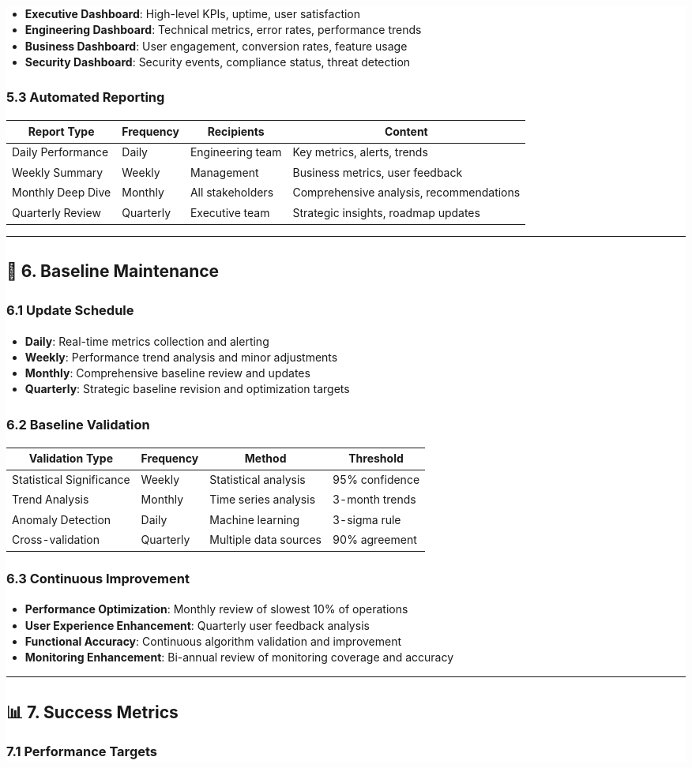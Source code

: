 - **Executive Dashboard**: High-level KPIs, uptime, user satisfaction
- **Engineering Dashboard**: Technical metrics, error rates, performance trends
- **Business Dashboard**: User engagement, conversion rates, feature usage
- **Security Dashboard**: Security events, compliance status, threat detection

### 5.3 Automated Reporting

| Report Type | Frequency | Recipients | Content |
|-------------|-----------|------------|---------|
| Daily Performance | Daily | Engineering team | Key metrics, alerts, trends |
| Weekly Summary | Weekly | Management | Business metrics, user feedback |
| Monthly Deep Dive | Monthly | All stakeholders | Comprehensive analysis, recommendations |
| Quarterly Review | Quarterly | Executive team | Strategic insights, roadmap updates |

---

## 🎯 6. Baseline Maintenance

### 6.1 Update Schedule

- **Daily**: Real-time metrics collection and alerting
- **Weekly**: Performance trend analysis and minor adjustments
- **Monthly**: Comprehensive baseline review and updates
- **Quarterly**: Strategic baseline revision and optimization targets

### 6.2 Baseline Validation

| Validation Type | Frequency | Method | Threshold |
|-----------------|-----------|--------|-----------|
| Statistical Significance | Weekly | Statistical analysis | 95% confidence |
| Trend Analysis | Monthly | Time series analysis | 3-month trends |
| Anomaly Detection | Daily | Machine learning | 3-sigma rule |
| Cross-validation | Quarterly | Multiple data sources | 90% agreement |

### 6.3 Continuous Improvement

- **Performance Optimization**: Monthly review of slowest 10% of operations
- **User Experience Enhancement**: Quarterly user feedback analysis
- **Functional Accuracy**: Continuous algorithm validation and improvement
- **Monitoring Enhancement**: Bi-annual review of monitoring coverage and accuracy

---

## 📊 7. Success Metrics

### 7.1 Performance Targets

